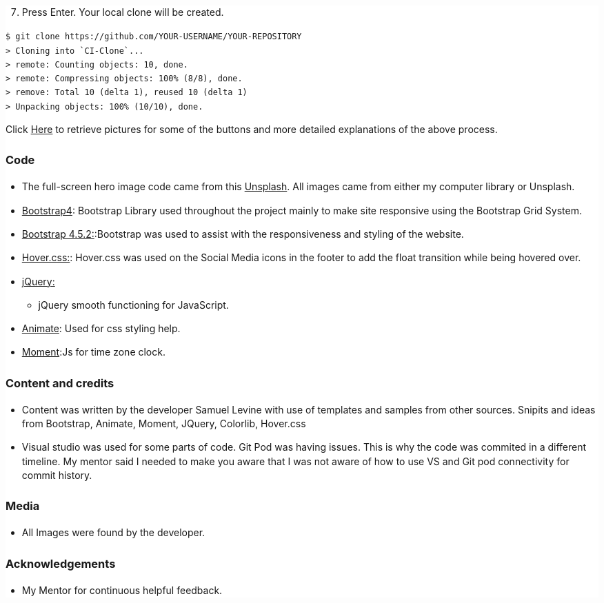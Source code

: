7. Press Enter. Your local clone will be created.

```
$ git clone https://github.com/YOUR-USERNAME/YOUR-REPOSITORY
> Cloning into `CI-Clone`...
> remote: Counting objects: 10, done.
> remote: Compressing objects: 100% (8/8), done.
> remove: Total 10 (delta 1), reused 10 (delta 1)
> Unpacking objects: 100% (10/10), done.
```

Click [Here](https://help.github.com/en/github/creating-cloning-and-archiving-repositories/cloning-a-repository#cloning-a-repository-to-github-desktop) to retrieve pictures for some of the buttons and more detailed explanations of the above process.




### Code

-   The full-screen hero image code came from this [Unsplash](https://unsplash.com/). All images came from either my computer library or Unsplash.

-   [Bootstrap4](https://getbootstrap.com/docs/4.4/getting-started/introduction/): Bootstrap Library used throughout the project mainly to make site responsive using the Bootstrap Grid System.

-   [Bootstrap 4.5.2:](https://getbootstrap.com/docs/4.4/getting-started/introduction/):Bootstrap was used to assist with the responsiveness and styling of the website.
    
-   [Hover.css:](https://ianlunn.github.io/Hover/): Hover.css was used on the Social Media icons in the footer to add the float transition while being hovered over.

-   [jQuery:](https://jquery.com/)
    - jQuery smooth functioning for JavaScript.

-  [Animate](https://animate.style/): Used for css styling help.
    
-  [Moment](https://momentjs.com/timezone/):Js for time zone clock. 


### Content and credits 

-   Content was written by the developer Samuel Levine with use of templates and samples from other sources. Snipits and ideas from Bootstrap, Animate, Moment, JQuery, Colorlib, Hover.css

- Visual studio was used for some parts of code. Git Pod was having issues. This is why the code was commited in a different timeline. My mentor said I needed to make you aware that I was not aware of how to use VS and Git pod connectivity for commit history.



### Media

-   All Images were found by the developer.

### Acknowledgements

-   My Mentor for continuous helpful feedback.
